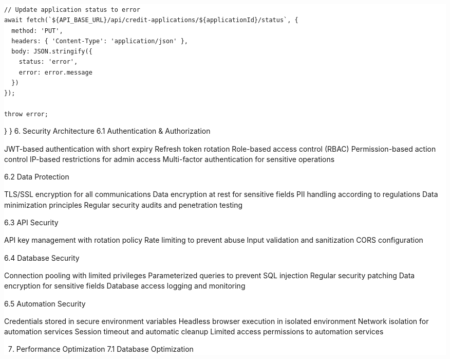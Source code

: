     // Update application status to error
    await fetch(`${API_BASE_URL}/api/credit-applications/${applicationId}/status`, {
      method: 'PUT',
      headers: { 'Content-Type': 'application/json' },
      body: JSON.stringify({ 
        status: 'error',
        error: error.message
      })
    });
    
    throw error;
  }
}
6. Security Architecture
6.1 Authentication & Authorization

JWT-based authentication with short expiry
Refresh token rotation
Role-based access control (RBAC)
Permission-based action control
IP-based restrictions for admin access
Multi-factor authentication for sensitive operations

6.2 Data Protection

TLS/SSL encryption for all communications
Data encryption at rest for sensitive fields
PII handling according to regulations
Data minimization principles
Regular security audits and penetration testing

6.3 API Security

API key management with rotation policy
Rate limiting to prevent abuse
Input validation and sanitization
CORS configuration

6.4 Database Security

Connection pooling with limited privileges
Parameterized queries to prevent SQL injection
Regular security patching
Data encryption for sensitive fields
Database access logging and monitoring

6.5 Automation Security

Credentials stored in secure environment variables
Headless browser execution in isolated environment
Network isolation for automation services
Session timeout and automatic cleanup
Limited access permissions to automation services

7. Performance Optimization
7.1 Database Optimization
